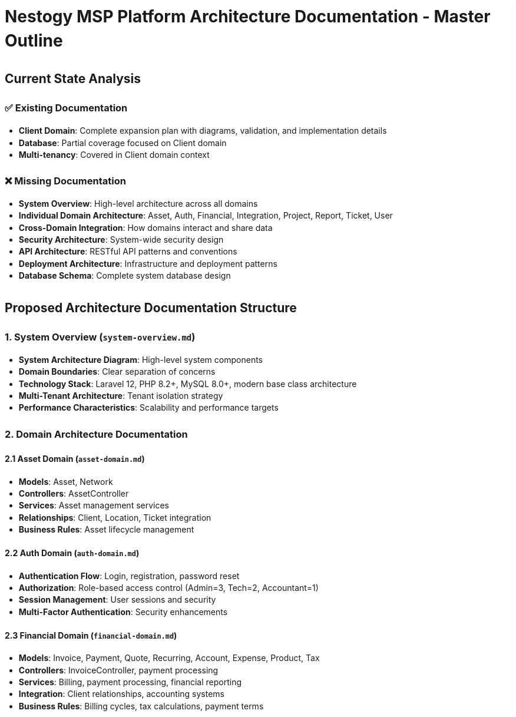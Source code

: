 # Nestogy MSP Platform Architecture Documentation - Master Outline

## Current State Analysis

### ✅ Existing Documentation
- **Client Domain**: Complete expansion plan with diagrams, validation, and implementation details
- **Database**: Partial coverage focused on Client domain
- **Multi-tenancy**: Covered in Client domain context

### ❌ Missing Documentation  
- **System Overview**: High-level architecture across all domains
- **Individual Domain Architecture**: Asset, Auth, Financial, Integration, Project, Report, Ticket, User
- **Cross-Domain Integration**: How domains interact and share data
- **Security Architecture**: System-wide security design
- **API Architecture**: RESTful API patterns and conventions
- **Deployment Architecture**: Infrastructure and deployment patterns
- **Database Schema**: Complete system database design

## Proposed Architecture Documentation Structure

### 1. System Overview (`system-overview.md`)
- **System Architecture Diagram**: High-level system components
- **Domain Boundaries**: Clear separation of concerns
- **Technology Stack**: Laravel 12, PHP 8.2+, MySQL 8.0+, modern base class architecture
- **Multi-Tenant Architecture**: Tenant isolation strategy
- **Performance Characteristics**: Scalability and performance targets

### 2. Domain Architecture Documentation

#### 2.1 Asset Domain (`asset-domain.md`)
- **Models**: Asset, Network
- **Controllers**: AssetController
- **Services**: Asset management services
- **Relationships**: Client, Location, Ticket integration
- **Business Rules**: Asset lifecycle management

#### 2.2 Auth Domain (`auth-domain.md`)
- **Authentication Flow**: Login, registration, password reset
- **Authorization**: Role-based access control (Admin=3, Tech=2, Accountant=1)
- **Session Management**: User sessions and security
- **Multi-Factor Authentication**: Security enhancements

#### 2.3 Financial Domain (`financial-domain.md`)
- **Models**: Invoice, Payment, Quote, Recurring, Account, Expense, Product, Tax
- **Controllers**: InvoiceController, payment processing
- **Services**: Billing, payment processing, financial reporting
- **Integration**: Client relationships, accounting systems
- **Business Rules**: Billing cycles, tax calculations, payment terms
